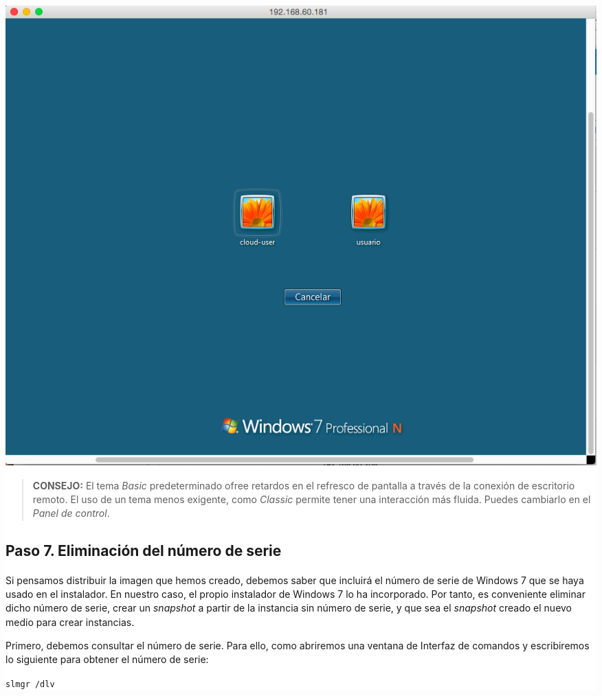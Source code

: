 ![](images/37.png)

> **CONSEJO:** El tema _Basic_ predeterminado ofree retardos en el refresco de pantalla a través de la conexión de escritorio remoto. El uso de un tema menos exigente, como _Classic_ permite tener una interacción más fluida. Puedes cambiarlo en el _Panel de control_.

## Paso 7. Eliminación del número de serie

Si pensamos distribuir la imagen que hemos creado, debemos saber que incluirá el número de serie de Windows 7 que se haya usado en el instalador. En nuestro caso, el propio instalador de Windows 7 lo ha incorporado. Por tanto, es conveniente eliminar dicho número de serie, crear un _snapshot_ a partir de la instancia sin número de serie, y que sea el _snapshot_ creado el nuevo medio para crear instancias.

Primero, debemos consultar el número de serie. Para ello, como abriremos una ventana de Interfaz de comandos y escribiremos lo siguiente para obtener el número de serie: 

```
slmgr /dlv
```
